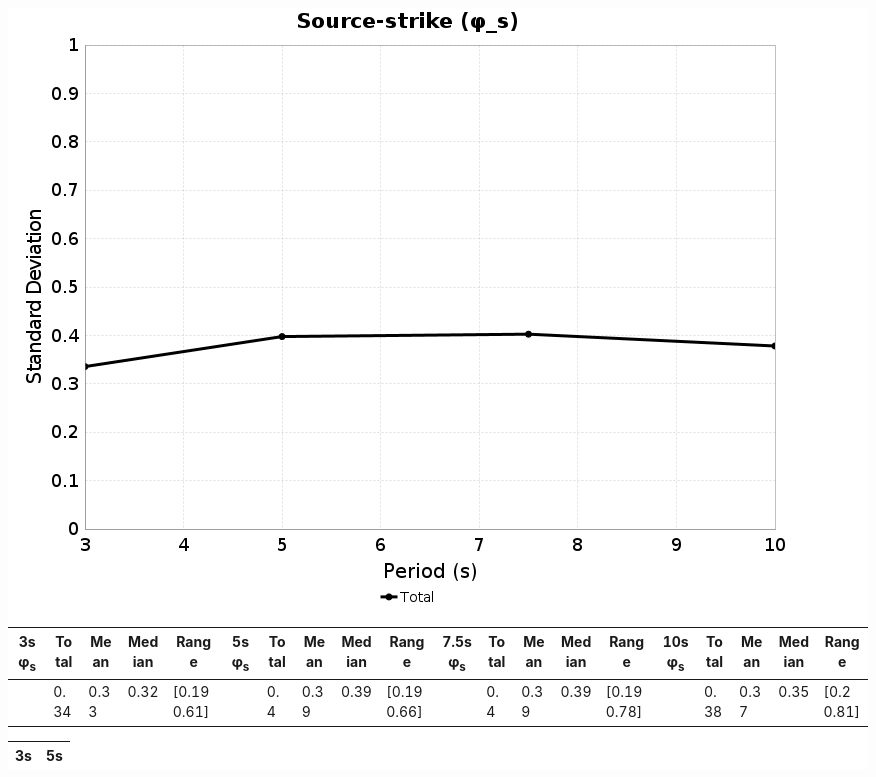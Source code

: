 ![Source-strike Variability](resources/source_strike_m6.6_160km_std_dev.png)

| 3s &phi;<sub>s</sub> | Total | Mean | Median | Range | 5s &phi;<sub>s</sub> | Total | Mean | Median | Range | 7.5s &phi;<sub>s</sub> | Total | Mean | Median | Range | 10s &phi;<sub>s</sub> | Total | Mean | Median | Range |
|-----|-----|-----|-----|-----|-----|-----|-----|-----|-----|-----|-----|-----|-----|-----|-----|-----|-----|-----|-----|
|  | 0.34 | 0.33 | 0.32 | [0.19 0.61] |  | 0.4 | 0.39 | 0.39 | [0.19 0.66] |  | 0.4 | 0.39 | 0.39 | [0.19 0.78] |  | 0.38 | 0.37 | 0.35 | [0.2 0.81] |

| 3s | 5s |
|-----|-----|